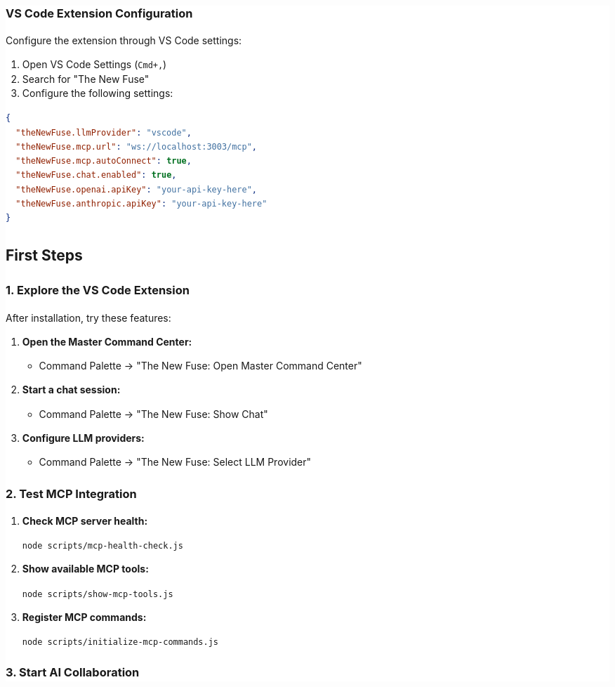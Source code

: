 ```env
```

### VS Code Extension Configuration

Configure the extension through VS Code settings:

1. Open VS Code Settings (`Cmd+,`)
2. Search for "The New Fuse"
3. Configure the following settings:

```json
{
  "theNewFuse.llmProvider": "vscode",
  "theNewFuse.mcp.url": "ws://localhost:3003/mcp",
  "theNewFuse.mcp.autoConnect": true,
  "theNewFuse.chat.enabled": true,
  "theNewFuse.openai.apiKey": "your-api-key-here",
  "theNewFuse.anthropic.apiKey": "your-api-key-here"
}
```

## First Steps

### 1. Explore the VS Code Extension

After installation, try these features:

1. **Open the Master Command Center:**
   - Command Palette → "The New Fuse: Open Master Command Center"

2. **Start a chat session:**
   - Command Palette → "The New Fuse: Show Chat"

3. **Configure LLM providers:**
   - Command Palette → "The New Fuse: Select LLM Provider"

### 2. Test MCP Integration

1. **Check MCP server health:**
   ```bash
   node scripts/mcp-health-check.js
   ```

2. **Show available MCP tools:**
   ```bash
   node scripts/show-mcp-tools.js
   ```

3. **Register MCP commands:**
   ```bash
   node scripts/initialize-mcp-commands.js
   ```

### 3. Start AI Collaboration

